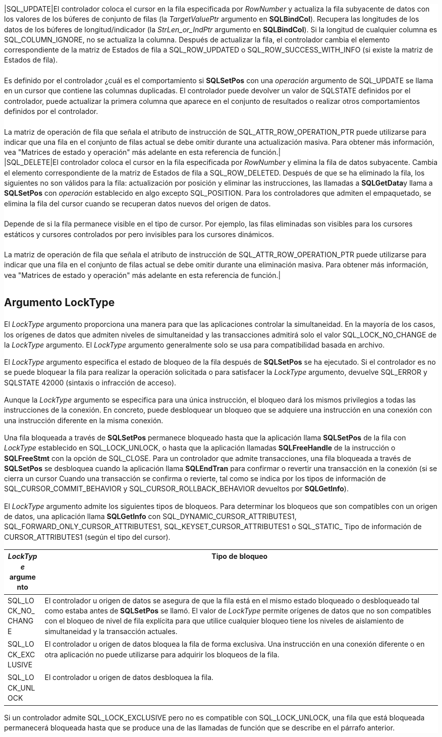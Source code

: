 |SQL_UPDATE|El controlador coloca el cursor en la fila especificada por *RowNumber* y actualiza la fila subyacente de datos con los valores de los búferes de conjunto de filas (la *TargetValuePtr* argumento en  **SQLBindCol**). Recupera las longitudes de los datos de los búferes de longitud/indicador (la *StrLen_or_IndPtr* argumento en **SQLBindCol**). Si la longitud de cualquier columna es SQL_COLUMN_IGNORE, no se actualiza la columna. Después de actualizar la fila, el controlador cambia el elemento correspondiente de la matriz de Estados de fila a SQL_ROW_UPDATED o SQL_ROW_SUCCESS_WITH_INFO (si existe la matriz de Estados de fila).<br /><br /> Es definido por el controlador ¿cuál es el comportamiento si **SQLSetPos** con una *operación* argumento de SQL_UPDATE se llama en un cursor que contiene las columnas duplicadas. El controlador puede devolver un valor de SQLSTATE definidos por el controlador, puede actualizar la primera columna que aparece en el conjunto de resultados o realizar otros comportamientos definidos por el controlador.<br /><br /> La matriz de operación de fila que señala el atributo de instrucción de SQL_ATTR_ROW_OPERATION_PTR puede utilizarse para indicar que una fila en el conjunto de filas actual se debe omitir durante una actualización masiva. Para obtener más información, vea "Matrices de estado y operación" más adelante en esta referencia de función.|  
|SQL_DELETE|El controlador coloca el cursor en la fila especificada por *RowNumber* y elimina la fila de datos subyacente. Cambia el elemento correspondiente de la matriz de Estados de fila a SQL_ROW_DELETED. Después de que se ha eliminado la fila, los siguientes no son válidos para la fila: actualización por posición y eliminar las instrucciones, las llamadas a **SQLGetData**y llama a **SQLSetPos** con *operación* establecido en algo excepto SQL_POSITION. Para los controladores que admiten el empaquetado, se elimina la fila del cursor cuando se recuperan datos nuevos del origen de datos.<br /><br /> Depende de si la fila permanece visible en el tipo de cursor. Por ejemplo, las filas eliminadas son visibles para los cursores estáticos y cursores controlados por pero invisibles para los cursores dinámicos.<br /><br /> La matriz de operación de fila que señala el atributo de instrucción de SQL_ATTR_ROW_OPERATION_PTR puede utilizarse para indicar que una fila en el conjunto de filas actual se debe omitir durante una eliminación masiva. Para obtener más información, vea "Matrices de estado y operación" más adelante en esta referencia de función.|  
  
## <a name="locktype-argument"></a>Argumento LockType  
 El *LockType* argumento proporciona una manera para que las aplicaciones controlar la simultaneidad. En la mayoría de los casos, los orígenes de datos que admiten niveles de simultaneidad y las transacciones admitirá solo el valor SQL_LOCK_NO_CHANGE de la *LockType* argumento. El *LockType* argumento generalmente solo se usa para compatibilidad basada en archivo.  
  
 El *LockType* argumento especifica el estado de bloqueo de la fila después de **SQLSetPos** se ha ejecutado. Si el controlador es no se puede bloquear la fila para realizar la operación solicitada o para satisfacer la *LockType* argumento, devuelve SQL_ERROR y SQLSTATE 42000 (sintaxis o infracción de acceso).  
  
 Aunque la *LockType* argumento se especifica para una única instrucción, el bloqueo dará los mismos privilegios a todas las instrucciones de la conexión. En concreto, puede desbloquear un bloqueo que se adquiere una instrucción en una conexión con una instrucción diferente en la misma conexión.  
  
 Una fila bloqueada a través de **SQLSetPos** permanece bloqueado hasta que la aplicación llama **SQLSetPos** de la fila con *LockType* establecido en SQL_LOCK_UNLOCK, o hasta que la aplicación llamadas **SQLFreeHandle** de la instrucción o **SQLFreeStmt** con la opción de SQL_CLOSE. Para un controlador que admite transacciones, una fila bloqueada a través de **SQLSetPos** se desbloquea cuando la aplicación llama **SQLEndTran** para confirmar o revertir una transacción en la conexión (si se cierra un cursor Cuando una transacción se confirma o revierte, tal como se indica por los tipos de información de SQL_CURSOR_COMMIT_BEHAVIOR y SQL_CURSOR_ROLLBACK_BEHAVIOR devueltos por **SQLGetInfo**).  
  
 El *LockType* argumento admite los siguientes tipos de bloqueos. Para determinar los bloqueos que son compatibles con un origen de datos, una aplicación llama **SQLGetInfo** con SQL_DYNAMIC_CURSOR_ATTRIBUTES1, SQL_FORWARD_ONLY_CURSOR_ATTRIBUTES1, SQL_KEYSET_CURSOR_ATTRIBUTES1 o SQL_STATIC_ Tipo de información de CURSOR_ATTRIBUTES1 (según el tipo del cursor).  
  
|*LockType* argumento|Tipo de bloqueo|  
|-------------------------|---------------|  
|SQL_LOCK_NO_CHANGE|El controlador u origen de datos se asegura de que la fila está en el mismo estado bloqueado o desbloqueado tal como estaba antes de **SQLSetPos** se llamó. El valor de *LockType* permite orígenes de datos que no son compatibles con el bloqueo de nivel de fila explícita para que utilice cualquier bloqueo tiene los niveles de aislamiento de simultaneidad y la transacción actuales.|  
|SQL_LOCK_EXCLUSIVE|El controlador u origen de datos bloquea la fila de forma exclusiva. Una instrucción en una conexión diferente o en otra aplicación no puede utilizarse para adquirir los bloqueos de la fila.|  
|SQL_LOCK_UNLOCK|El controlador u origen de datos desbloquea la fila.|  
  
 Si un controlador admite SQL_LOCK_EXCLUSIVE pero no es compatible con SQL_LOCK_UNLOCK, una fila que está bloqueada permanecerá bloqueada hasta que se produce una de las llamadas de función que se describe en el párrafo anterior.  
  